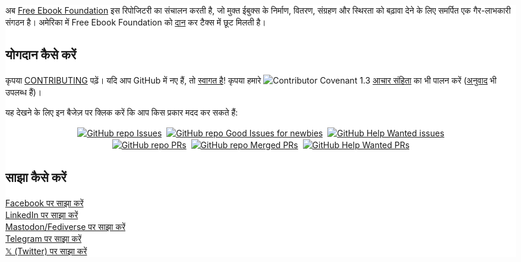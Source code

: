 </div>

अब [Free Ebook Foundation](https://ebookfoundation.org) इस रिपोजिटरी का संचालन करती है, जो मुक्त ईबुक्स के निर्माण, वितरण, संग्रहण और स्थिरता को बढ़ावा देने के लिए समर्पित एक गैर-लाभकारी संगठन है। अमेरिका में Free Ebook Foundation को [दान](https://ebookfoundation.org/contributions.html) कर टैक्स में छूट मिलती है।


## योगदान कैसे करें

कृपया [CONTRIBUTING](docs/CONTRIBUTING.md) पढ़ें। यदि आप GitHub में नए हैं, तो [स्वागत है](docs/HOWTO.md)! कृपया हमारे ![Contributor Covenant 1.3](https://img.shields.io/badge/Contributor%20Covenant-1.3-4baaaa.svg) [आचार संहिता](docs/CODE_OF_CONDUCT.md) का भी पालन करें ([अनुवाद](#translations) भी उपलब्ध हैं)।

यह देखने के लिए इन बैजेज़ पर क्लिक करें कि आप किस प्रकार मदद कर सकते हैं:

<div align="center" markdown="1">

[![GitHub repo Issues](https://img.shields.io/github/issues/EbookFoundation/free-programming-books?style=flat&logo=github&logoColor=red&label=Issues)](https://github.com/EbookFoundation/free-programming-books/issues)&#160;
[![GitHub repo Good Issues for newbies](https://img.shields.io/github/issues/EbookFoundation/free-programming-books/good%20first%20issue?style=flat&logo=github&logoColor=green&label=Good%20First%20issues)](https://github.com/EbookFoundation/free-programming-books/issues?q=is%3Aopen+is%3Aissue+label%3A%22good+first+issue%22)&#160;
[![GitHub Help Wanted issues](https://img.shields.io/github/issues/EbookFoundation/free-programming-books/help%20wanted?style=flat&logo=github&logoColor=b545d1&label=%22Help%20Wanted%22%20issues)](https://github.com/EbookFoundation/free-programming-books/issues?q=is%3Aopen+is%3Aissue+label%3A%22help+wanted%22)    
[![GitHub repo PRs](https://img.shields.io/github/issues-pr/EbookFoundation/free-programming-books?style=flat&logo=github&logoColor=orange&label=PRs)](https://github.com/EbookFoundation/free-programming-books/pulls)&#160;
[![GitHub repo Merged PRs](https://img.shields.io/github/issues-search/EbookFoundation/free-programming-books?style=flat&logo=github&logoColor=green&label=Merged%20PRs&query=is%3Amerged)](https://github.com/EbookFoundation/free-programming-books/pulls?q=is%3Apr+is%3Amerged)&#160;
[![GitHub Help Wanted PRs](https://img.shields.io/github/issues-pr/EbookFoundation/free-programming-books/help%20wanted?style=flat&logo=github&logoColor=b545d1&label=%22Help%20Wanted%22%20PRs)](https://github.com/EbookFoundation/free-programming-books/pulls?q=is%3Aopen+is%3Aissue+label%3A%22help+wanted%22)

</div>

## साझा कैसे करें

<div align="left" markdown="1">
<a href="https://www.facebook.com/share.php?u=https%3A%2F%2Fgithub.com%2FEbookFoundation%2Ffree-programming-books&p[images][0]=&p[title]=Free%20Programming%20Books&p[summary]=">Facebook पर साझा करें</a><br>
<a href="http://www.linkedin.com/shareArticle?mini=true&url=https://github.com/EbookFoundation/free-programming-books&title=Free%20Programming%20Books&summary=&source=">LinkedIn पर साझा करें</a><br>
<a href="https://toot.kytta.dev/?mini=true&url=https://github.com/EbookFoundation/free-programming-books&title=Free%20Programming%20Books&summary=&source=">Mastodon/Fediverse पर साझा करें</a><br>    
<a href="https://t.me/share/url?url=https://github.com/EbookFoundation/free-programming-books">Telegram पर साझा करें</a><br>
<a href="https://twitter.com/intent/tweet?text=https://github.com/EbookFoundation/free-programming-books%0AFree%20Programming%20Books">𝕏 (Twitter) पर साझा करें</a><br>
</div>

